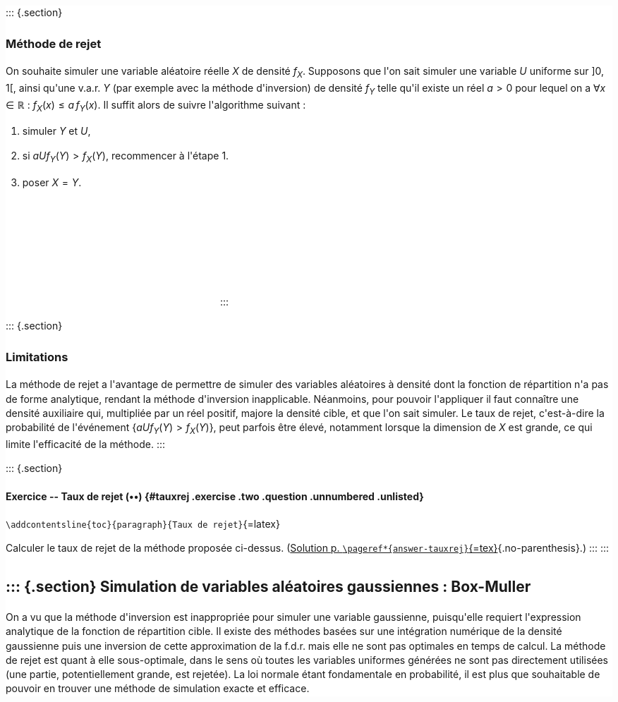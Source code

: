 ::: {.section}
### Méthode de rejet

On souhaite simuler une variable aléatoire réelle $X$ de densité $f_X$.
Supposons que l'on sait simuler une variable $U$ uniforme sur $]0,1[$,
ainsi qu'une v.a.r. $Y$ (par exemple avec la méthode d'inversion) de
densité $f_Y$ telle qu'il existe un réel $a > 0$ pour lequel on a
$\forall x \in \mathbb{R}$ : $f_X(x) \leq a\,f_Y(x)$. Il suffit alors de
suivre l'algorithme suivant :

1.  simuler $Y$ et $U$,

2.  si $aUf_Y(Y) > f_X(Y)$, recommencer à l'étape 1.

3.  poser $X = Y$.

![Méthode de rejet](images/MetRej.tex.pdf)
:::

::: {.section}
### Limitations

La méthode de rejet a l'avantage de permettre de simuler des variables
aléatoires à densité dont la fonction de répartition n'a pas de forme
analytique, rendant la méthode d'inversion inapplicable. Néanmoins, pour
pouvoir l'appliquer il faut connaître une densité auxiliaire qui,
multipliée par un réel positif, majore la densité cible, et que l'on
sait simuler. Le taux de rejet, c'est-à-dire la probabilité de
l'événement $\{aUf_Y(Y) > f_X(Y)\}$, peut parfois être élevé, notamment
lorsque la dimension de $X$ est grande, ce qui limite l'efficacité de la
méthode.
:::

::: {.section}
#### Exercice -- Taux de rejet ($\mathord{\bullet}\mathord{\bullet}$) {#tauxrej .exercise .two .question .unnumbered .unlisted}

`\addcontentsline{toc}{paragraph}{Taux de rejet}`{=latex}

Calculer le taux de rejet de la méthode proposée ci-dessus. ([Solution
p.
`\pageref*{answer-tauxrej}`{=tex}](#answer-tauxrej){.no-parenthesis}.)
:::
:::

::: {.section}
Simulation de variables aléatoires gaussiennes : Box-Muller
-----------------------------------------------------------

On a vu que la méthode d'inversion est inappropriée pour simuler une
variable gaussienne, puisqu'elle requiert l'expression analytique de la
fonction de répartition cible. Il existe des méthodes basées sur une
intégration numérique de la densité gaussienne puis une inversion de
cette approximation de la f.d.r. mais elle ne sont pas optimales en
temps de calcul. La méthode de rejet est quant à elle sous-optimale,
dans le sens où toutes les variables uniformes générées ne sont pas
directement utilisées (une partie, potentiellement grande, est rejetée).
La loi normale étant fondamentale en probabilité, il est plus que
souhaitable de pouvoir en trouver une méthode de simulation exacte et
efficace.
